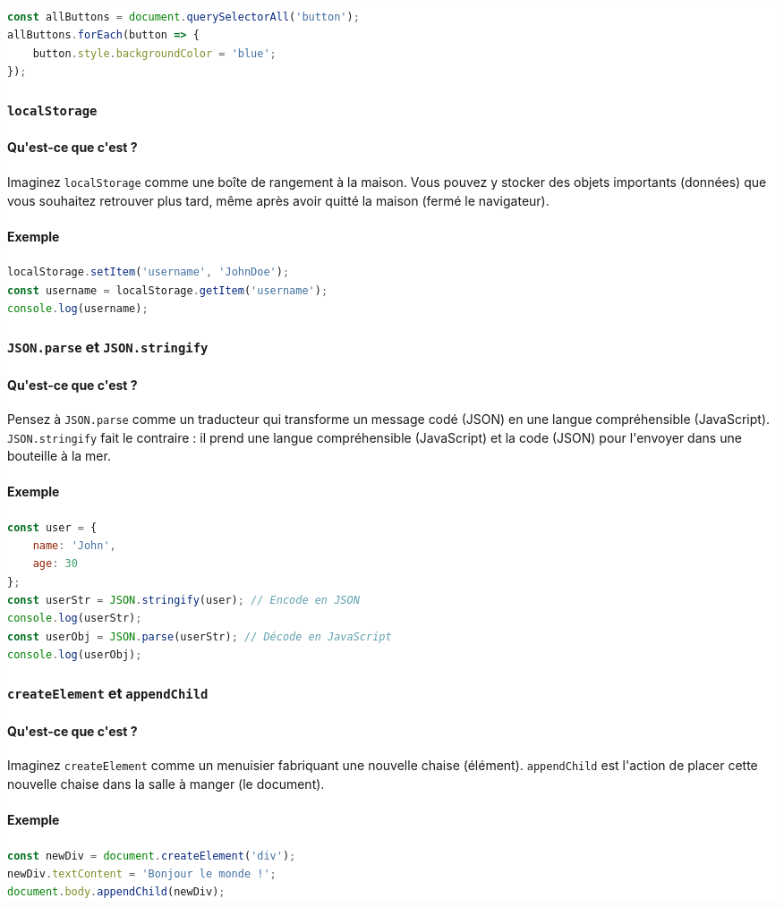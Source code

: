 ```javascript
const allButtons = document.querySelectorAll('button');
allButtons.forEach(button => {
    button.style.backgroundColor = 'blue';
});
```

### `localStorage`

#### Qu'est-ce que c'est ?

Imaginez `localStorage` comme une boîte de rangement à la maison. Vous pouvez y stocker des objets importants (données) que vous souhaitez retrouver plus tard, même après avoir quitté la maison (fermé le navigateur).

#### Exemple

```javascript
localStorage.setItem('username', 'JohnDoe');
const username = localStorage.getItem('username');
console.log(username);
```

### `JSON.parse` et `JSON.stringify`

#### Qu'est-ce que c'est ?

Pensez à `JSON.parse` comme un traducteur qui transforme un message codé (JSON) en une langue compréhensible (JavaScript). `JSON.stringify` fait le contraire : il prend une langue compréhensible (JavaScript) et la code (JSON) pour l'envoyer dans une bouteille à la mer.

#### Exemple

```javascript
const user = {
    name: 'John',
    age: 30
};
const userStr = JSON.stringify(user); // Encode en JSON
console.log(userStr);
const userObj = JSON.parse(userStr); // Décode en JavaScript
console.log(userObj);
```

### `createElement` et `appendChild`

#### Qu'est-ce que c'est ?

Imaginez `createElement` comme un menuisier fabriquant une nouvelle chaise (élément). `appendChild` est l'action de placer cette nouvelle chaise dans la salle à manger (le document).

#### Exemple

```javascript
const newDiv = document.createElement('div');
newDiv.textContent = 'Bonjour le monde !';
document.body.appendChild(newDiv);
```
